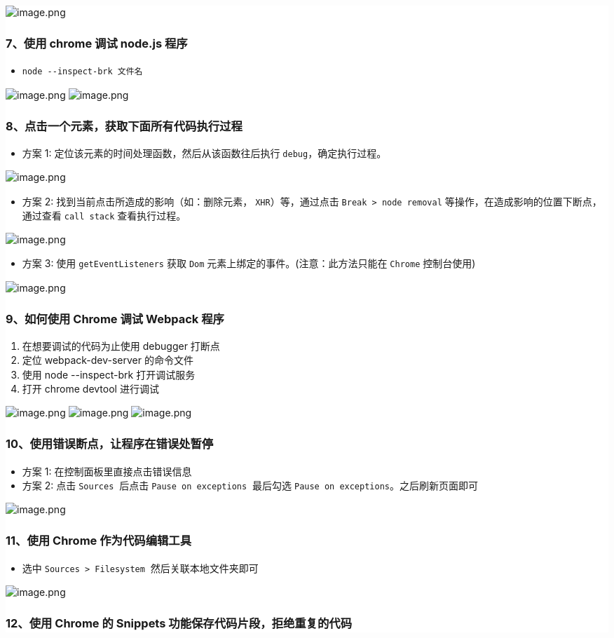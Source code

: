 ![image.png](https://cdn.nlark.com/yuque/0/2020/png/732231/1606962607992-66922bde-af81-4856-a03a-920c36bb1671.png#align=left&display=inline&height=737&margin=%5Bobject%20Object%5D&name=image.png&originHeight=737&originWidth=567&size=74761&status=done&style=none&width=567)

### 7、使用 chrome 调试 node.js 程序

- `node --inspect-brk 文件名`

![image.png](https://cdn.nlark.com/yuque/0/2020/png/732231/1606963302502-b4507a3c-9d9f-4653-ad80-353e509adf07.png#align=left&display=inline&height=39&margin=%5Bobject%20Object%5D&name=image.png&originHeight=39&originWidth=1033&size=8284&status=done&style=none&width=1033)
![image.png](https://cdn.nlark.com/yuque/0/2020/png/732231/1606963324179-88589108-e39a-462e-803e-a70bb2096085.png#align=left&display=inline&height=708&margin=%5Bobject%20Object%5D&name=image.png&originHeight=708&originWidth=2868&size=152314&status=done&style=none&width=2868)

### 8、点击一个元素，获取下面所有代码执行过程

- 方案 1: 定位该元素的时间处理函数，然后从该函数往后执行 `debug`，确定执行过程。

![image.png](https://cdn.nlark.com/yuque/0/2020/png/732231/1606962134298-7d0081df-45c3-497b-9ede-a1354c8a667e.png#align=left&display=inline&height=304&margin=%5Bobject%20Object%5D&name=image.png&originHeight=304&originWidth=623&size=27216&status=done&style=none&width=623)

- 方案 2: 找到当前点击所造成的影响（如：删除元素， `XHR`）等，通过点击 `Break > node removal` 等操作，在造成影响的位置下断点，通过查看 `call stack` 查看执行过程。

![image.png](https://cdn.nlark.com/yuque/0/2020/png/732231/1606962517481-012784d3-353b-47a6-a7ff-78abf31f6f32.png#align=left&display=inline&height=563&margin=%5Bobject%20Object%5D&name=image.png&originHeight=563&originWidth=938&size=57934&status=done&style=none&width=938)

- 方案 3: 使用 `getEventListeners` 获取 `Dom` 元素上绑定的事件。(注意：此方法只能在 `Chrome` 控制台使用)

![image.png](https://cdn.nlark.com/yuque/0/2020/png/732231/1606967025807-3772a909-f699-4caf-add2-c5731f96873c.png#align=left&display=inline&height=318&margin=%5Bobject%20Object%5D&name=image.png&originHeight=318&originWidth=740&size=38124&status=done&style=none&width=740)

### 9、如何使用 Chrome 调试 Webpack 程序

1. 在想要调试的代码为止使用 debugger 打断点
1. 定位 webpack-dev-server 的命令文件
1. 使用 node --inspect-brk 打开调试服务
1. 打开 chrome devtool 进行调试

![image.png](https://cdn.nlark.com/yuque/0/2020/png/732231/1606963641175-f70486be-9e35-4e1f-9623-e82720f7f850.png#align=left&display=inline&height=221&margin=%5Bobject%20Object%5D&name=image.png&originHeight=221&originWidth=1445&size=61528&status=done&style=none&width=1445)
![image.png](https://cdn.nlark.com/yuque/0/2020/png/732231/1606963678848-aaef5b5b-790f-41b5-baaf-a8f7323db103.png#align=left&display=inline&height=603&margin=%5Bobject%20Object%5D&name=image.png&originHeight=603&originWidth=991&size=81341&status=done&style=none&width=991)
![image.png](https://cdn.nlark.com/yuque/0/2020/png/732231/1606963786975-515fd78b-8273-4ea0-9f23-9ecd0432c169.png#align=left&display=inline&height=56&margin=%5Bobject%20Object%5D&name=image.png&originHeight=56&originWidth=1101&size=16555&status=done&style=none&width=1101)

### 10、使用错误断点，让程序在错误处暂停

- 方案 1: 在控制面板里直接点击错误信息
- 方案 2: 点击 `Sources`  后点击 `Pause on exceptions`  最后勾选 `Pause on exceptions`。之后刷新页面即可

![image.png](https://cdn.nlark.com/yuque/0/2020/png/732231/1606964277828-1264593c-59f8-43c4-b13a-4bf37b26b95e.png#align=left&display=inline&height=372&margin=%5Bobject%20Object%5D&name=image.png&originHeight=372&originWidth=901&size=46311&status=done&style=none&width=901)

### 11、使用 Chrome 作为代码编辑工具

- 选中 `Sources > Filesystem`  然后关联本地文件夹即可

![image.png](https://cdn.nlark.com/yuque/0/2020/png/732231/1606964541164-bfa7a598-c5df-4ac4-9782-93fc5e7cdd82.png#align=left&display=inline&height=620&margin=%5Bobject%20Object%5D&name=image.png&originHeight=620&originWidth=1067&size=131817&status=done&style=none&width=1067)

### 12、使用 Chrome 的 Snippets 功能保存代码片段，拒绝重复的代码
